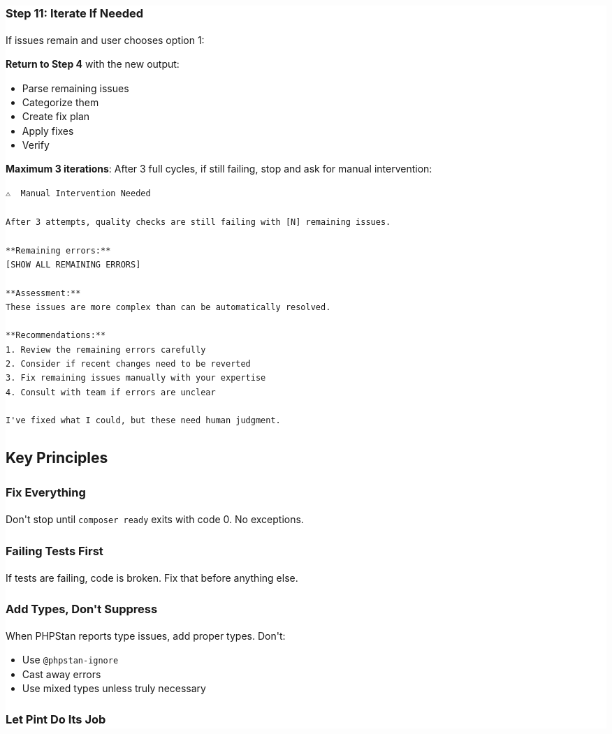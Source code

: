 ### Step 11: Iterate If Needed

If issues remain and user chooses option 1:

**Return to Step 4** with the new output:
- Parse remaining issues
- Categorize them
- Create fix plan
- Apply fixes
- Verify

**Maximum 3 iterations**: After 3 full cycles, if still failing, stop and ask for manual intervention:

```
⚠️  Manual Intervention Needed

After 3 attempts, quality checks are still failing with [N] remaining issues.

**Remaining errors:**
[SHOW ALL REMAINING ERRORS]

**Assessment:**
These issues are more complex than can be automatically resolved.

**Recommendations:**
1. Review the remaining errors carefully
2. Consider if recent changes need to be reverted
3. Fix remaining issues manually with your expertise
4. Consult with team if errors are unclear

I've fixed what I could, but these need human judgment.
```

## Key Principles

### Fix Everything

Don't stop until `composer ready` exits with code 0. No exceptions.

### Failing Tests First

If tests are failing, code is broken. Fix that before anything else.

### Add Types, Don't Suppress

When PHPStan reports type issues, add proper types. Don't:
- Use `@phpstan-ignore`
- Cast away errors
- Use mixed types unless truly necessary

### Let Pint Do Its Job
